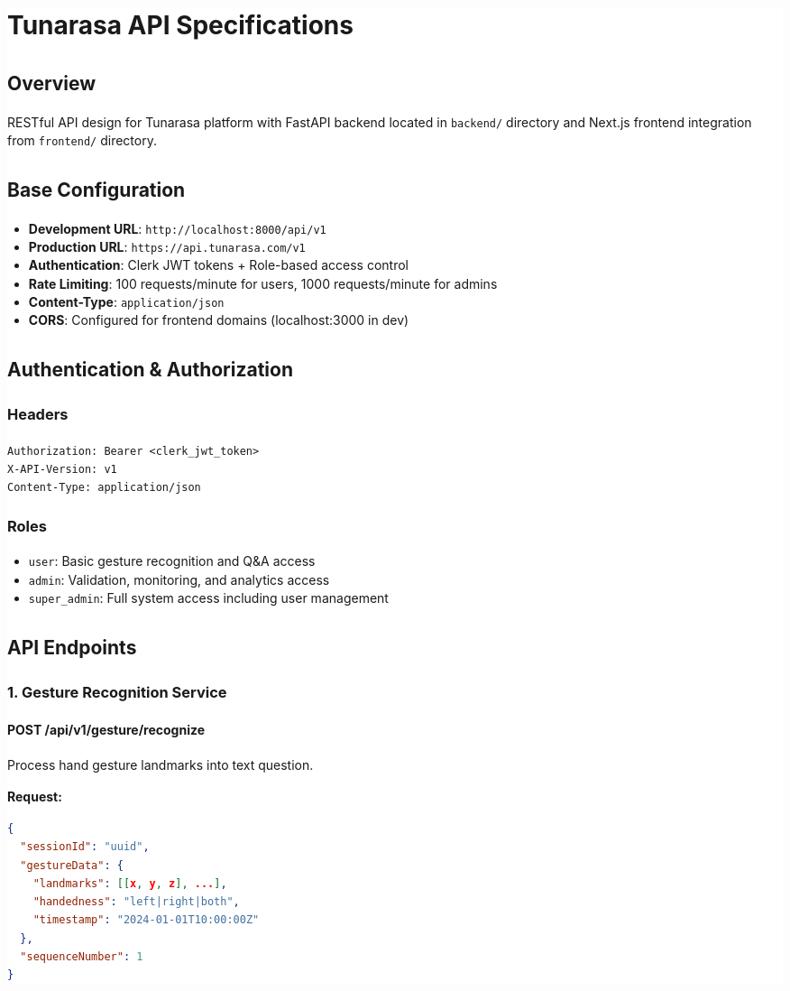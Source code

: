 # Tunarasa API Specifications

## Overview
RESTful API design for Tunarasa platform with FastAPI backend located in `backend/` directory and Next.js frontend integration from `frontend/` directory.

## Base Configuration
- **Development URL**: `http://localhost:8000/api/v1`
- **Production URL**: `https://api.tunarasa.com/v1`
- **Authentication**: Clerk JWT tokens + Role-based access control
- **Rate Limiting**: 100 requests/minute for users, 1000 requests/minute for admins
- **Content-Type**: `application/json`
- **CORS**: Configured for frontend domains (localhost:3000 in dev)

## Authentication & Authorization

### Headers
```
Authorization: Bearer <clerk_jwt_token>
X-API-Version: v1
Content-Type: application/json
```

### Roles
- `user`: Basic gesture recognition and Q&A access
- `admin`: Validation, monitoring, and analytics access
- `super_admin`: Full system access including user management

## API Endpoints

### 1. Gesture Recognition Service

#### POST /api/v1/gesture/recognize
Process hand gesture landmarks into text question.

**Request:**
```json
{
  "sessionId": "uuid",
  "gestureData": {
    "landmarks": [[x, y, z], ...],
    "handedness": "left|right|both",
    "timestamp": "2024-01-01T10:00:00Z"
  },
  "sequenceNumber": 1
}
```
